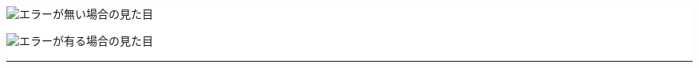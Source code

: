 ![エラーが無い場合の見た目](https://crieit.now.sh/upload_images/5a11f6f3844392eef8bb653508a390ab5f01e4095de34.png)

![エラーが有る場合の見た目](https://crieit.now.sh/upload_images/5a11f6f3844392eef8bb653508a390ab5f01e43621baf.png)

-----

[^1]: Material UIの [TextField](https://material-ui.com/components/text-fields/) と同じようなイメージです。